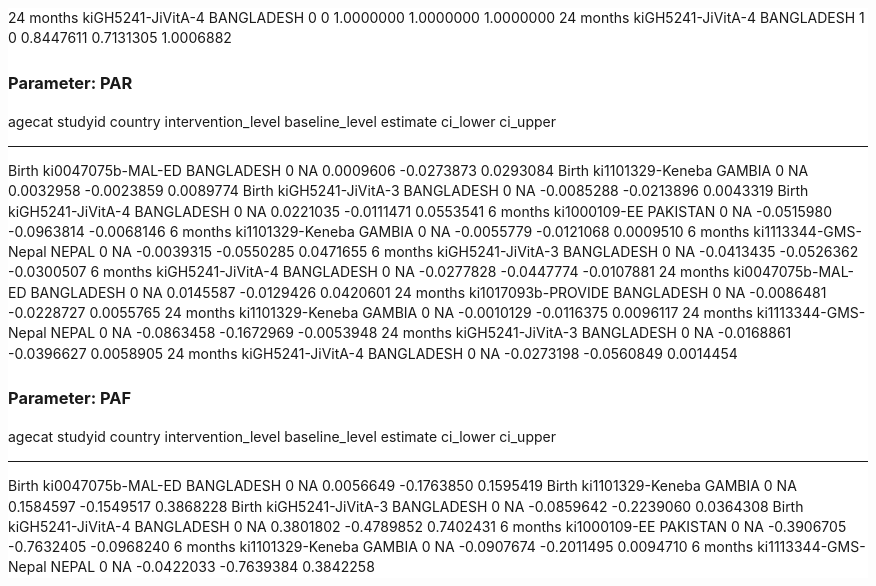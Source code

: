 24 months   kiGH5241-JiVitA-4     BANGLADESH   0                    0                 1.0000000   1.0000000   1.0000000
24 months   kiGH5241-JiVitA-4     BANGLADESH   1                    0                 0.8447611   0.7131305   1.0006882


### Parameter: PAR


agecat      studyid               country      intervention_level   baseline_level      estimate     ci_lower     ci_upper
----------  --------------------  -----------  -------------------  ---------------  -----------  -----------  -----------
Birth       ki0047075b-MAL-ED     BANGLADESH   0                    NA                 0.0009606   -0.0273873    0.0293084
Birth       ki1101329-Keneba      GAMBIA       0                    NA                 0.0032958   -0.0023859    0.0089774
Birth       kiGH5241-JiVitA-3     BANGLADESH   0                    NA                -0.0085288   -0.0213896    0.0043319
Birth       kiGH5241-JiVitA-4     BANGLADESH   0                    NA                 0.0221035   -0.0111471    0.0553541
6 months    ki1000109-EE          PAKISTAN     0                    NA                -0.0515980   -0.0963814   -0.0068146
6 months    ki1101329-Keneba      GAMBIA       0                    NA                -0.0055779   -0.0121068    0.0009510
6 months    ki1113344-GMS-Nepal   NEPAL        0                    NA                -0.0039315   -0.0550285    0.0471655
6 months    kiGH5241-JiVitA-3     BANGLADESH   0                    NA                -0.0413435   -0.0526362   -0.0300507
6 months    kiGH5241-JiVitA-4     BANGLADESH   0                    NA                -0.0277828   -0.0447774   -0.0107881
24 months   ki0047075b-MAL-ED     BANGLADESH   0                    NA                 0.0145587   -0.0129426    0.0420601
24 months   ki1017093b-PROVIDE    BANGLADESH   0                    NA                -0.0086481   -0.0228727    0.0055765
24 months   ki1101329-Keneba      GAMBIA       0                    NA                -0.0010129   -0.0116375    0.0096117
24 months   ki1113344-GMS-Nepal   NEPAL        0                    NA                -0.0863458   -0.1672969   -0.0053948
24 months   kiGH5241-JiVitA-3     BANGLADESH   0                    NA                -0.0168861   -0.0396627    0.0058905
24 months   kiGH5241-JiVitA-4     BANGLADESH   0                    NA                -0.0273198   -0.0560849    0.0014454


### Parameter: PAF


agecat      studyid               country      intervention_level   baseline_level      estimate     ci_lower     ci_upper
----------  --------------------  -----------  -------------------  ---------------  -----------  -----------  -----------
Birth       ki0047075b-MAL-ED     BANGLADESH   0                    NA                 0.0056649   -0.1763850    0.1595419
Birth       ki1101329-Keneba      GAMBIA       0                    NA                 0.1584597   -0.1549517    0.3868228
Birth       kiGH5241-JiVitA-3     BANGLADESH   0                    NA                -0.0859642   -0.2239060    0.0364308
Birth       kiGH5241-JiVitA-4     BANGLADESH   0                    NA                 0.3801802   -0.4789852    0.7402431
6 months    ki1000109-EE          PAKISTAN     0                    NA                -0.3906705   -0.7632405   -0.0968240
6 months    ki1101329-Keneba      GAMBIA       0                    NA                -0.0907674   -0.2011495    0.0094710
6 months    ki1113344-GMS-Nepal   NEPAL        0                    NA                -0.0422033   -0.7639384    0.3842258